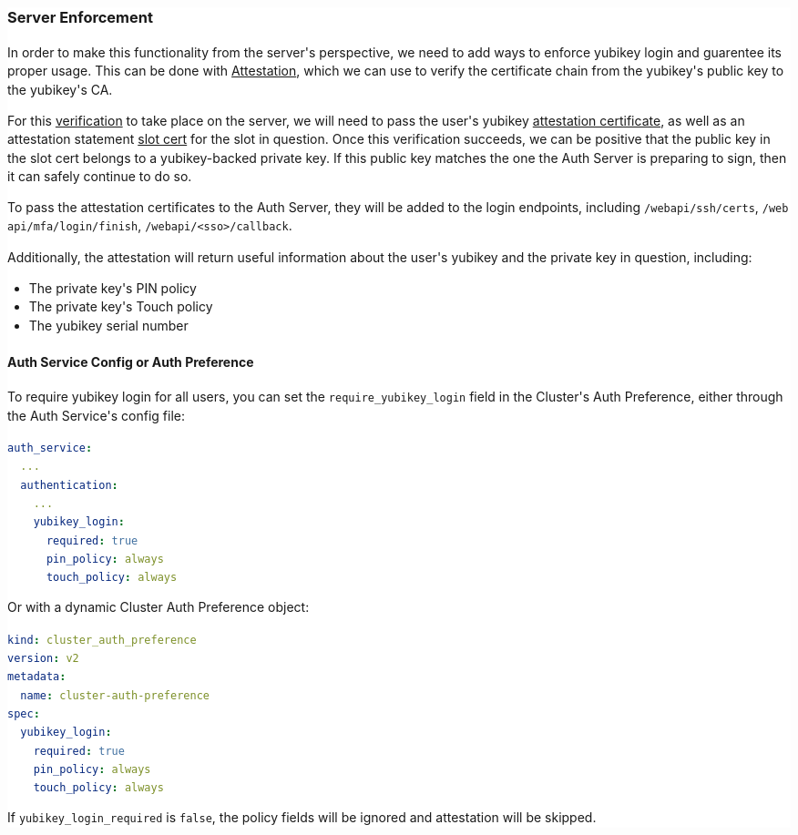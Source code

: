 ### Server Enforcement

In order to make this functionality from the server's perspective, we need to add ways to enforce yubikey login and guarentee its proper usage. This can be done with [Attestation](https://docs.yubico.com/yesdk/users-manual/application-piv/attestation.html), which we can use to verify the certificate chain from the yubikey's public key to the yubikey's CA.

For this [verification](https://pkg.go.dev/github.com/go-piv/piv-go@v1.9.0/piv#Verify) to take place on the server, we will need to pass the user's yubikey [attestation certificate](https://pkg.go.dev/github.com/go-piv/piv-go@v1.9.0/piv#YubiKey.AttestationCertificate), as well as an attestation statement [slot cert](https://pkg.go.dev/github.com/go-piv/piv-go@v1.9.0/piv#YubiKey.Attest) for the slot in question. Once this verification succeeds, we can be positive that the public key in the slot cert belongs to a yubikey-backed private key. If this public key matches the one the Auth Server is preparing to sign, then it can safely continue to do so.

To pass the attestation certificates to the Auth Server, they will be added to the login endpoints, including `/webapi/ssh/certs`, `/webapi/mfa/login/finish`, `/webapi/<sso>/callback`.

Additionally, the attestation will return useful information about the user's yubikey and the private key in question, including:
 - The private key's PIN policy
 - The private key's Touch policy
 - The yubikey serial number

#### Auth Service Config or Auth Preference

To require yubikey login for all users, you can set the `require_yubikey_login` field in the Cluster's Auth Preference, either through the Auth Service's config file:

```yaml
auth_service:
  ...
  authentication:
    ...
    yubikey_login: 
      required: true
      pin_policy: always
      touch_policy: always
```

Or with a dynamic Cluster Auth Preference object:

```yaml
kind: cluster_auth_preference
version: v2
metadata:
  name: cluster-auth-preference
spec:
  yubikey_login: 
    required: true
    pin_policy: always
    touch_policy: always
```

If `yubikey_login_required` is `false`, the policy fields will be ignored and attestation will be skipped.
